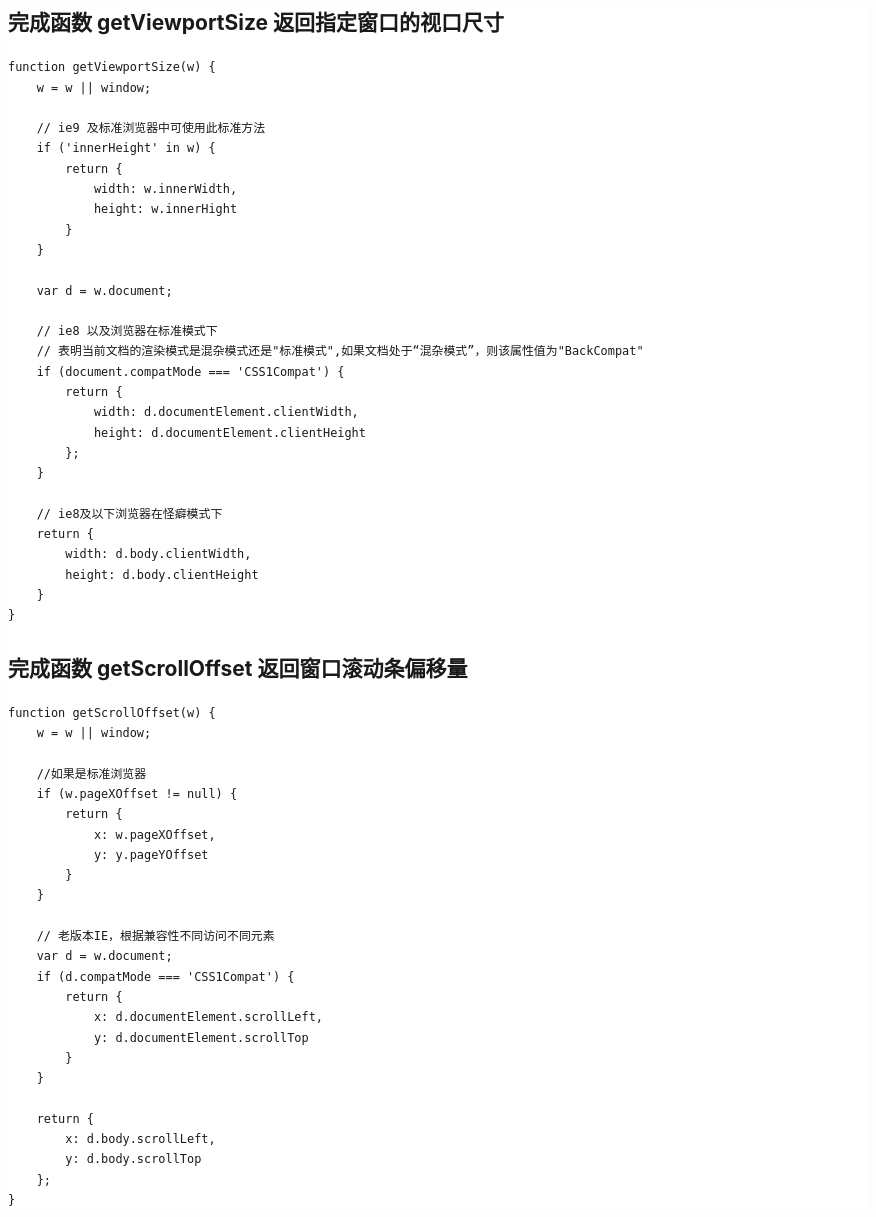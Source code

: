 ## 完成函数 getViewportSize 返回指定窗口的视口尺寸

```
function getViewportSize(w) {
    w = w || window;

    // ie9 及标准浏览器中可使用此标准方法
    if ('innerHeight' in w) {
        return {
            width: w.innerWidth,
            height: w.innerHight
        }
    }

    var d = w.document;

    // ie8 以及浏览器在标准模式下
    // 表明当前文档的渲染模式是混杂模式还是"标准模式",如果文档处于“混杂模式”，则该属性值为"BackCompat"
    if (document.compatMode === 'CSS1Compat') {
        return {
            width: d.documentElement.clientWidth,
            height: d.documentElement.clientHeight
        };
    }

    // ie8及以下浏览器在怪癖模式下
    return {
        width: d.body.clientWidth,
        height: d.body.clientHeight
    }
}
```

## 完成函数 getScrollOffset 返回窗口滚动条偏移量

```
function getScrollOffset(w) {
    w = w || window;

    //如果是标准浏览器
    if (w.pageXOffset != null) {
        return {
            x: w.pageXOffset,
            y: y.pageYOffset
        }
    }

    // 老版本IE，根据兼容性不同访问不同元素
    var d = w.document;
    if (d.compatMode === 'CSS1Compat') {
        return {
            x: d.documentElement.scrollLeft,
            y: d.documentElement.scrollTop
        }
    }

    return {
        x: d.body.scrollLeft,
        y: d.body.scrollTop
    };
}
```
